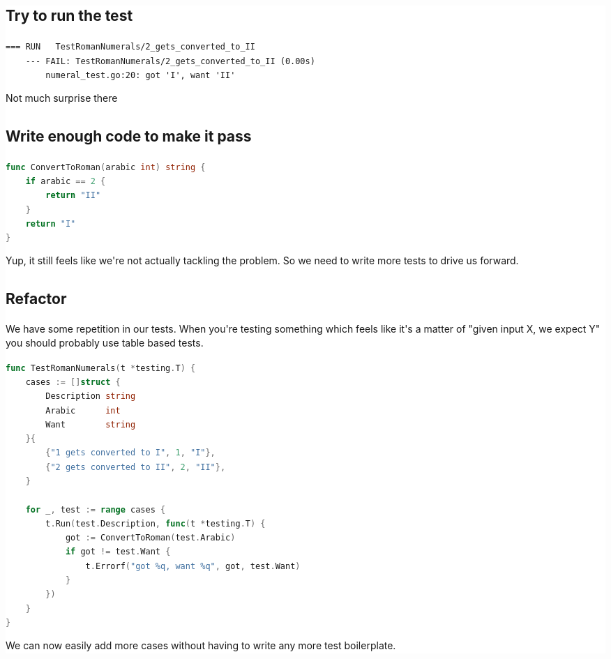 ## Try to run the test

```console
=== RUN   TestRomanNumerals/2_gets_converted_to_II
    --- FAIL: TestRomanNumerals/2_gets_converted_to_II (0.00s)
        numeral_test.go:20: got 'I', want 'II'
```

Not much surprise there

## Write enough code to make it pass

```go
func ConvertToRoman(arabic int) string {
	if arabic == 2 {
		return "II"
	}
	return "I"
}
```

Yup, it still feels like we're not actually tackling the problem. So we need to write more tests to drive us forward.

## Refactor

We have some repetition in our tests. When you're testing something which feels like it's a matter of "given input X, we expect Y" you should probably use table based tests.

```go
func TestRomanNumerals(t *testing.T) {
	cases := []struct {
		Description string
		Arabic      int
		Want        string
	}{
		{"1 gets converted to I", 1, "I"},
		{"2 gets converted to II", 2, "II"},
	}

	for _, test := range cases {
		t.Run(test.Description, func(t *testing.T) {
			got := ConvertToRoman(test.Arabic)
			if got != test.Want {
				t.Errorf("got %q, want %q", got, test.Want)
			}
		})
	}
}
```

We can now easily add more cases without having to write any more test boilerplate.
